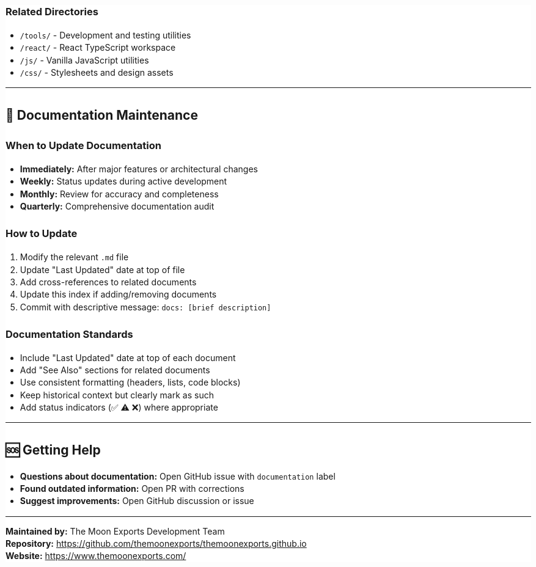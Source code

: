 ### Related Directories
- `/tools/` - Development and testing utilities
- `/react/` - React TypeScript workspace
- `/js/` - Vanilla JavaScript utilities
- `/css/` - Stylesheets and design assets

---

## 📝 Documentation Maintenance

### When to Update Documentation
- **Immediately:** After major features or architectural changes
- **Weekly:** Status updates during active development
- **Monthly:** Review for accuracy and completeness
- **Quarterly:** Comprehensive documentation audit

### How to Update
1. Modify the relevant `.md` file
2. Update "Last Updated" date at top of file
3. Add cross-references to related documents
4. Update this index if adding/removing documents
5. Commit with descriptive message: `docs: [brief description]`

### Documentation Standards
- Include "Last Updated" date at top of each document
- Add "See Also" sections for related documents
- Use consistent formatting (headers, lists, code blocks)
- Keep historical context but clearly mark as such
- Add status indicators (✅ ⚠️ ❌) where appropriate

---

## 🆘 Getting Help

- **Questions about documentation:** Open GitHub issue with `documentation` label
- **Found outdated information:** Open PR with corrections
- **Suggest improvements:** Open GitHub discussion or issue

---

**Maintained by:** The Moon Exports Development Team  
**Repository:** https://github.com/themoonexports/themoonexports.github.io  
**Website:** https://www.themoonexports.com/
